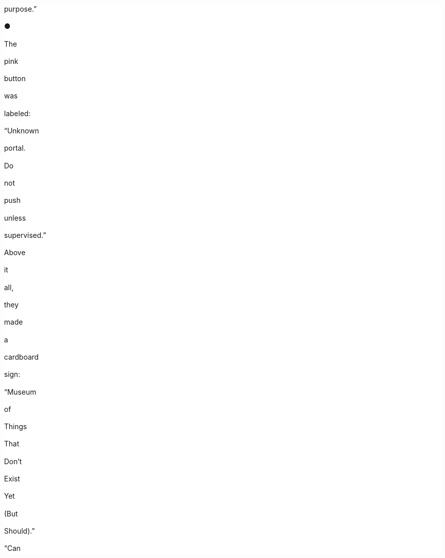 purpose.”
 
 
●
 
The
 
pink
 
button
 
was
 
labeled:
 
 
 
“Unknown
 
portal.
 
Do
 
not
 
push
 
unless
 
supervised.”
 
 
Above
 
it
 
all,
 
they
 
made
 
a
 
cardboard
 
sign:
 
“Museum
 
of
 
Things
 
That
 
Don’t
 
Exist
 
Yet
 
(But
 
Should).”
 
“Can
 